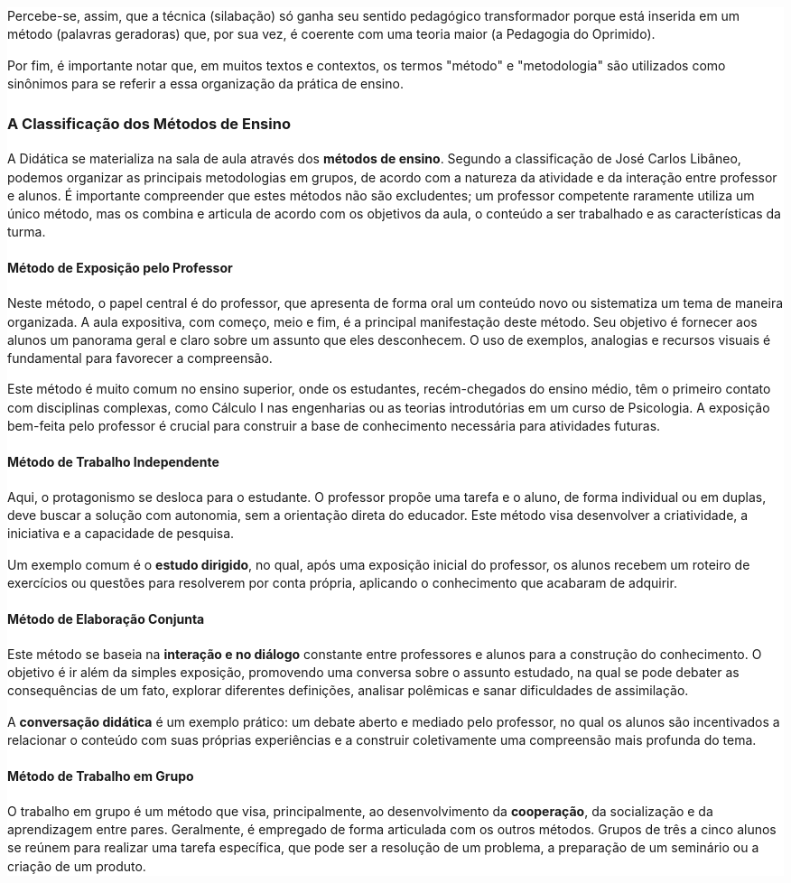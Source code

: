 Percebe-se, assim, que a técnica (silabação) só ganha seu sentido pedagógico transformador porque está inserida em um método (palavras geradoras) que, por sua vez, é coerente com uma teoria maior (a Pedagogia do Oprimido).

Por fim, é importante notar que, em muitos textos e contextos, os termos "método" e "metodologia" são utilizados como sinônimos para se referir a essa organização da prática de ensino.

### A Classificação dos Métodos de Ensino

A Didática se materializa na sala de aula através dos **métodos de ensino**. Segundo a classificação de José Carlos Libâneo, podemos organizar as principais metodologias em grupos, de acordo com a natureza da atividade e da interação entre professor e alunos. É importante compreender que estes métodos não são excludentes; um professor competente raramente utiliza um único método, mas os combina e articula de acordo com os objetivos da aula, o conteúdo a ser trabalhado e as características da turma.

#### Método de Exposição pelo Professor

Neste método, o papel central é do professor, que apresenta de forma oral um conteúdo novo ou sistematiza um tema de maneira organizada. A aula expositiva, com começo, meio e fim, é a principal manifestação deste método. Seu objetivo é fornecer aos alunos um panorama geral e claro sobre um assunto que eles desconhecem. O uso de exemplos, analogias e recursos visuais é fundamental para favorecer a compreensão.

Este método é muito comum no ensino superior, onde os estudantes, recém-chegados do ensino médio, têm o primeiro contato com disciplinas complexas, como Cálculo I nas engenharias ou as teorias introdutórias em um curso de Psicologia. A exposição bem-feita pelo professor é crucial para construir a base de conhecimento necessária para atividades futuras.

#### Método de Trabalho Independente

Aqui, o protagonismo se desloca para o estudante. O professor propõe uma tarefa e o aluno, de forma individual ou em duplas, deve buscar a solução com autonomia, sem a orientação direta do educador. Este método visa desenvolver a criatividade, a iniciativa e a capacidade de pesquisa.

Um exemplo comum é o **estudo dirigido**, no qual, após uma exposição inicial do professor, os alunos recebem um roteiro de exercícios ou questões para resolverem por conta própria, aplicando o conhecimento que acabaram de adquirir.

#### Método de Elaboração Conjunta

Este método se baseia na **interação e no diálogo** constante entre professores e alunos para a construção do conhecimento. O objetivo é ir além da simples exposição, promovendo uma conversa sobre o assunto estudado, na qual se pode debater as consequências de um fato, explorar diferentes definições, analisar polêmicas e sanar dificuldades de assimilação.

A **conversação didática** é um exemplo prático: um debate aberto e mediado pelo professor, no qual os alunos são incentivados a relacionar o conteúdo com suas próprias experiências e a construir coletivamente uma compreensão mais profunda do tema.

#### Método de Trabalho em Grupo

O trabalho em grupo é um método que visa, principalmente, ao desenvolvimento da **cooperação**, da socialização e da aprendizagem entre pares. Geralmente, é empregado de forma articulada com os outros métodos. Grupos de três a cinco alunos se reúnem para realizar uma tarefa específica, que pode ser a resolução de um problema, a preparação de um seminário ou a criação de um produto.
